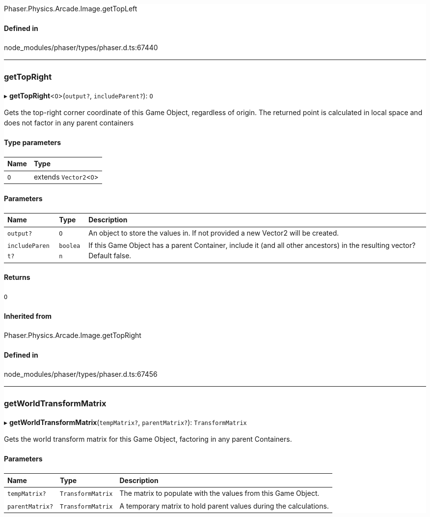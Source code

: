 Phaser.Physics.Arcade.Image.getTopLeft

#### Defined in

node_modules/phaser/types/phaser.d.ts:67440

___

### getTopRight

▸ **getTopRight**<`O`\>(`output?`, `includeParent?`): `O`

Gets the top-right corner coordinate of this Game Object, regardless of origin.
The returned point is calculated in local space and does not factor in any parent containers

#### Type parameters

| Name | Type |
| :------ | :------ |
| `O` | extends `Vector2`<`O`\> |

#### Parameters

| Name | Type | Description |
| :------ | :------ | :------ |
| `output?` | `O` | An object to store the values in. If not provided a new Vector2 will be created. |
| `includeParent?` | `boolean` | If this Game Object has a parent Container, include it (and all other ancestors) in the resulting vector? Default false. |

#### Returns

`O`

#### Inherited from

Phaser.Physics.Arcade.Image.getTopRight

#### Defined in

node_modules/phaser/types/phaser.d.ts:67456

___

### getWorldTransformMatrix

▸ **getWorldTransformMatrix**(`tempMatrix?`, `parentMatrix?`): `TransformMatrix`

Gets the world transform matrix for this Game Object, factoring in any parent Containers.

#### Parameters

| Name | Type | Description |
| :------ | :------ | :------ |
| `tempMatrix?` | `TransformMatrix` | The matrix to populate with the values from this Game Object. |
| `parentMatrix?` | `TransformMatrix` | A temporary matrix to hold parent values during the calculations. |
